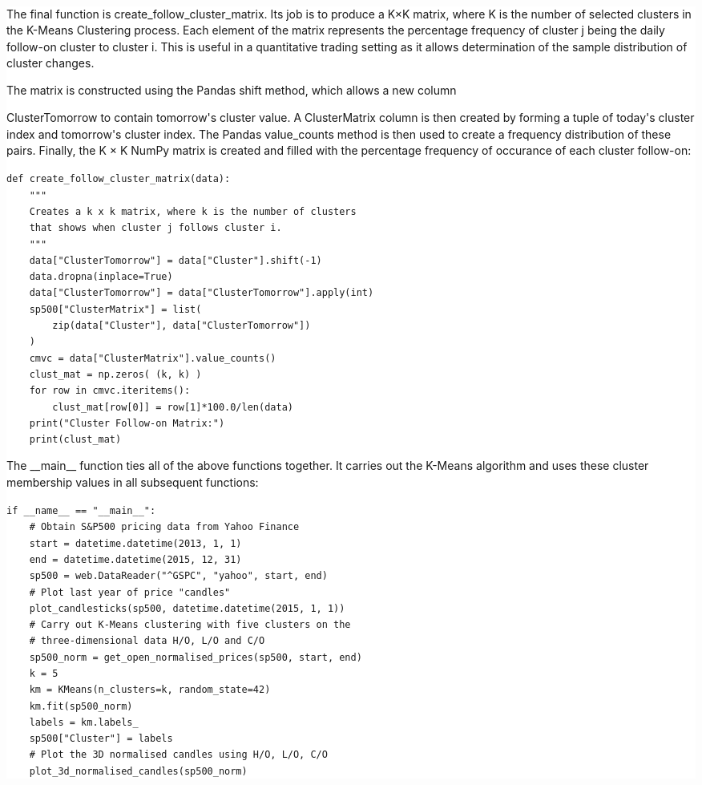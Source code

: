The final function is create\_follow\_cluster\_matrix. Its job is to produce a K×K matrix, where K is the number of selected clusters in the K-Means Clustering process. Each element of the matrix represents the percentage frequency of cluster j being the daily follow-on cluster to cluster i. This is useful in a quantitative trading setting as it allows determination of the sample distribution of cluster changes.

The matrix is constructed using the Pandas shift method, which allows a new column

ClusterTomorrow to contain tomorrow's cluster value. A ClusterMatrix column is then created by forming a tuple of today's cluster index and tomorrow's cluster index. The Pandas value\_counts method is then used to create a frequency distribution of these pairs. Finally, the K × K NumPy matrix is created and filled with the percentage frequency of occurance of each cluster follow-on:

```
def create_follow_cluster_matrix(data):
    """
    Creates a k x k matrix, where k is the number of clusters
    that shows when cluster j follows cluster i.
    """
    data["ClusterTomorrow"] = data["Cluster"].shift(-1)
    data.dropna(inplace=True)
    data["ClusterTomorrow"] = data["ClusterTomorrow"].apply(int)
    sp500["ClusterMatrix"] = list(
        zip(data["Cluster"], data["ClusterTomorrow"])
    )
    cmvc = data["ClusterMatrix"].value_counts()
    clust_mat = np.zeros( (k, k) )
    for row in cmvc.iteritems():
        clust_mat[row[0]] = row[1]*100.0/len(data)
    print("Cluster Follow-on Matrix:")
    print(clust_mat)
```

The \_\_main\_\_ function ties all of the above functions together. It carries out the K-Means algorithm and uses these cluster membership values in all subsequent functions:

```
if __name__ == "__main__":
    # Obtain S&P500 pricing data from Yahoo Finance
    start = datetime.datetime(2013, 1, 1)
    end = datetime.datetime(2015, 12, 31)
    sp500 = web.DataReader("^GSPC", "yahoo", start, end)
    # Plot last year of price "candles"
    plot_candlesticks(sp500, datetime.datetime(2015, 1, 1))
    # Carry out K-Means clustering with five clusters on the
    # three-dimensional data H/O, L/O and C/O
    sp500_norm = get_open_normalised_prices(sp500, start, end)
    k = 5
    km = KMeans(n_clusters=k, random_state=42)
    km.fit(sp500_norm)
    labels = km.labels_
    sp500["Cluster"] = labels
    # Plot the 3D normalised candles using H/O, L/O, C/O
    plot_3d_normalised_candles(sp500_norm)
```
